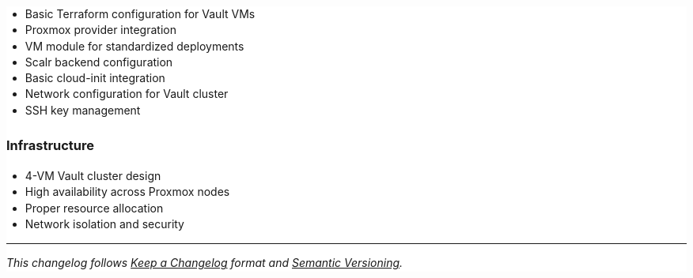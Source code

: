 - Basic Terraform configuration for Vault VMs
- Proxmox provider integration
- VM module for standardized deployments
- Scalr backend configuration
- Basic cloud-init integration
- Network configuration for Vault cluster
- SSH key management

### Infrastructure

- 4-VM Vault cluster design
- High availability across Proxmox nodes
- Proper resource allocation
- Network isolation and security

---

_This changelog follows [Keep a Changelog](https://keepachangelog.com/en/1.0.0/)
format and [Semantic Versioning](https://semver.org/spec/v2.0.0.html)._
